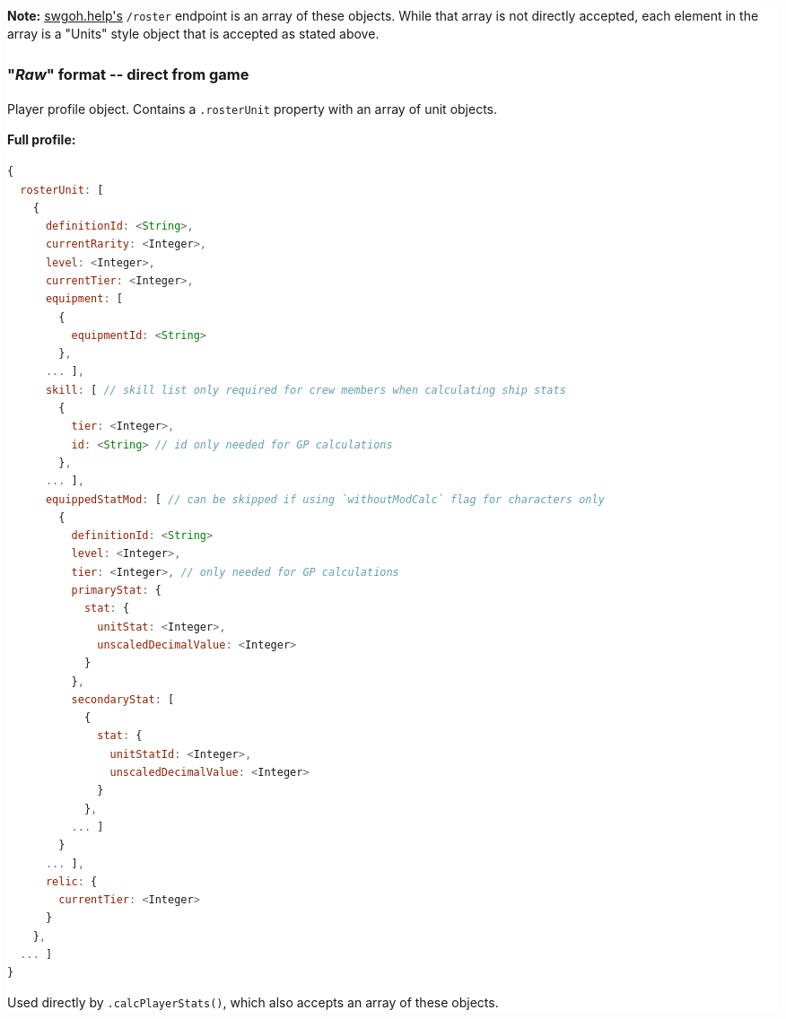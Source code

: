 **Note:** [swgoh.help's](http://api.swgoh.help) `/roster` endpoint is an array of these objects.
While that array is not directly accepted, each element in the array is a "Units" style object that is accepted as stated above.

### "*Raw*" format -- direct from game ###

Player profile object.  Contains a `.rosterUnit` property with an array of unit objects.

**Full profile:**
```js
{
  rosterUnit: [
    {
      definitionId: <String>,
      currentRarity: <Integer>,
      level: <Integer>,
      currentTier: <Integer>,
      equipment: [
        {
          equipmentId: <String>
        },
      ... ],
      skill: [ // skill list only required for crew members when calculating ship stats
        {
          tier: <Integer>,
          id: <String> // id only needed for GP calculations
        },
      ... ],
      equippedStatMod: [ // can be skipped if using `withoutModCalc` flag for characters only
        {
          definitionId: <String>
          level: <Integer>,
          tier: <Integer>, // only needed for GP calculations
          primaryStat: {
            stat: {
              unitStat: <Integer>,
              unscaledDecimalValue: <Integer>
            }
          },
          secondaryStat: [
            {
              stat: {
                unitStatId: <Integer>,
                unscaledDecimalValue: <Integer>
              }
            },
          ... ]
        }
      ... ],
      relic: {
        currentTier: <Integer>
      }
    },
  ... ]
}
```
Used directly by `.calcPlayerStats()`, which also accepts an array of these objects.
